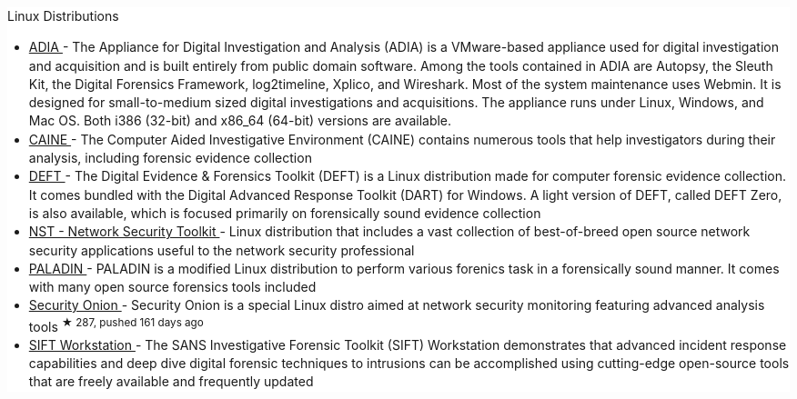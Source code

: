  Linux Distributions
</h3>
<ul>
 <li>
  <a href="https://forensics.cert.org/#ADIA">
   ADIA
  </a>
  - The Appliance for Digital Investigation and Analysis (ADIA) is a VMware-based appliance used for digital investigation and acquisition and is built entirely from public domain software. Among the tools contained in ADIA are Autopsy, the Sleuth Kit, the Digital Forensics Framework, log2timeline, Xplico, and Wireshark. Most of the system maintenance uses Webmin. It is designed for small-to-medium sized digital investigations and acquisitions. The appliance runs under Linux, Windows, and Mac OS. Both i386 (32-bit) and x86_64 (64-bit) versions are available.
 </li>
 <li>
  <a href="http://www.caine-live.net/index.html">
   CAINE
  </a>
  - The Computer Aided Investigative Environment (CAINE) contains numerous tools that help investigators during their analysis, including forensic evidence collection
 </li>
 <li>
  <a href="http://www.deftlinux.net/">
   DEFT
  </a>
  - The Digital Evidence & Forensics Toolkit (DEFT) is a Linux distribution made for computer forensic evidence collection. It comes bundled with the Digital Advanced Response Toolkit (DART) for Windows. A light version of DEFT, called DEFT Zero, is also available, which is focused primarily on forensically sound evidence collection
 </li>
 <li>
  <a href="https://sourceforge.net/projects/nst/files/latest/download?source=files">
   NST - Network Security Toolkit
  </a>
  - Linux distribution that includes a vast collection of best-of-breed open source network security applications useful to the network security professional
 </li>
 <li>
  <a href="https://sumuri.com/software/paladin/">
   PALADIN
  </a>
  - PALADIN is a modified Linux distribution to perform various forenics task in a forensically sound manner. It comes with many open source forensics tools included
 </li>
 <li>
  <a href="https://github.com/Security-Onion-Solutions/security-onion">
   Security Onion
  </a>
  - Security Onion is a special Linux distro aimed at network security monitoring featuring advanced analysis tools
  <sup>
   &#9733 287, pushed 161 days ago
  </sup>
 </li>
 <li>
  <a href="http://digital-forensics.sans.org/community/downloads">
   SIFT Workstation
  </a>
  - The SANS Investigative Forensic Toolkit (SIFT) Workstation demonstrates that advanced incident response capabilities and deep dive digital forensic techniques to intrusions can be accomplished using cutting-edge open-source tools that are freely available and frequently updated
 </li>
</ul>
<h3>